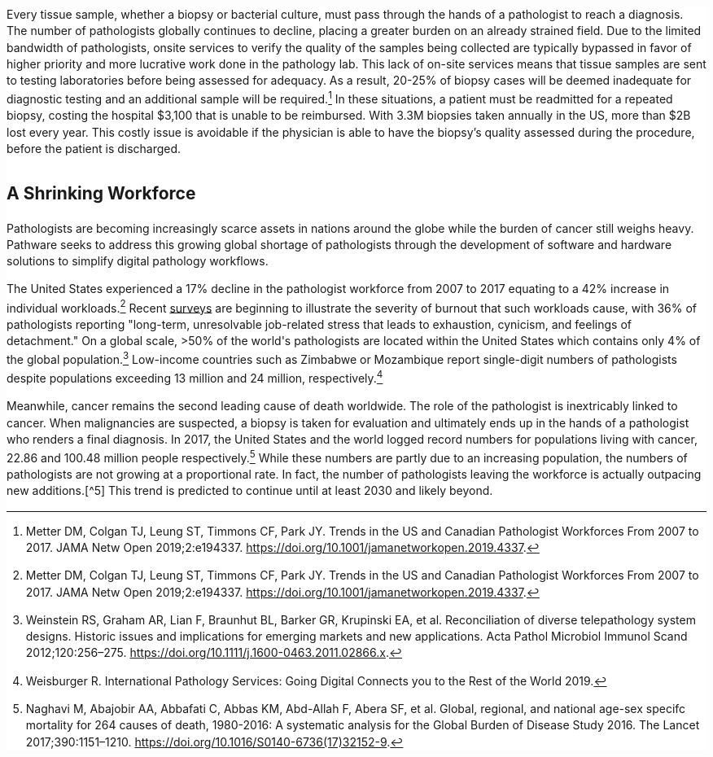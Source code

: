 Every tissue sample, whether a biopsy or bacterial culture, must pass through the hands of a pathologist to reach a diagnosis. The number of pathologists globally continues to decline, placing a greater burden on an already strained field. Due to the limited bandwidth of pathologists, onsite services to verify the quality of the samples being collected are typically bypassed in favor of higher priority and more lucrative work done in the pathology lab. This lack of on-site services means that tissue samples are sent to testing laboratories before being assessed for adequacy. As a result, 20-25% of biopsy cases will be deemed inadequate for diagnostic testing and an additional sample will be required.[^1] In these situations, a patient must be readmitted for a repeated biopsy, costing the hospital $3,100 that is unable to be reimbursed. With 3.3M biopsies taken annually in the US, more than $2B lost every year. This costly issue is avoidable if the physician is able to have the biopsy’s quality assessed during the procedure, before the patient is discharged.

## A Shrinking Workforce
Pathologists are becoming increasingly scarce assets in nations around the globe while the burden of cancer still weighs heavy. Pathware seeks to address this growing global shortage of pathologists through the development of software and hardware solutions to simplify digital pathology workflows.

The United States experienced a 17% decline in the pathologist workforce from 2007 to 2017 equating to a 42% increase in individual workloads.[^1] Recent [surveys](https://www.medscape.com/slideshow/2020-lifestyle-burnout-6012460?src=WNL_physrep_200115_burnout2020&uac=347237MG&impID=2245484&faf=1#1) are beginning to illustrate the severity of burnout that such workloads cause, with 36% of pathologists reporting "long-term, unresolvable job-related stress that leads to exhaustion, cynicism, and feelings of detachment." On a global scale, >50% of the world's pathologists are located within the United States which contains only 4% of the global population.[^2] Low-income countries such as Zimbabwe or Mozambique report single-digit numbers of pathologists despite populations exceeding 13 million and 24 million, respectively.[^3]

[^1]:
    Metter DM, Colgan TJ, Leung ST, Timmons CF, Park JY. Trends in the US and Canadian Pathologist Workforces From 2007 to 2017. JAMA Netw Open 2019;2:e194337. https://doi.org/10.1001/jamanetworkopen.2019.4337.

[^2]:   
    Weinstein RS, Graham AR, Lian F, Braunhut BL, Barker GR, Krupinski EA, et al. Reconciliation of diverse telepathology system designs. Historic issues and implications for emerging markets and new applications. Acta Pathol Microbiol Immunol Scand 2012;120:256–275. https://doi.org/10.1111/j.1600-0463.2011.02866.x.

[^3]:
    Weisburger R. International Pathology Services: Going Digital Connects you to the Rest of the World 2019.

Meanwhile, cancer remains the second leading cause of death worldwide. The role of the pathologist is inextricably linked to cancer. When malignancies are suspected, a biopsy is taken for evaluation and ultimately ends up in the hands of a pathologist who renders a final diagnosis. In 2017, the United States and the world logged record numbers for populations living with cancer, 22.86 and 100.48 million people respectively.[^4] While these numbers are partly due to an increasing population, the numbers of pathologists are not growing at a proportional rate. In fact, the number of pathologists leaving the workforce is actually outpacing new additions.[^5] This trend is predicted to continue until at least 2030 and likely beyond.

[^4]:
    Naghavi M, Abajobir AA, Abbafati C, Abbas KM, Abd-Allah F, Abera SF, et al. Global, regional, and national age-sex specifc mortality for 264 causes of death, 1980-2016: A systematic analysis for the Global Burden of Disease Study 2016. The Lancet 2017;390:1151–1210. https://doi.org/10.1016/S0140-6736(17)32152-9.


[^13]:	CMS. CMS Data n.d. URL: https://data.cms.gov/.
 [^1]: Chow, Lisa S., et al. "Nondiagnostic thyroid fine-needle aspiration cytology: management dilemmas." Thyroid 11.12 (2001): 1147-1151.